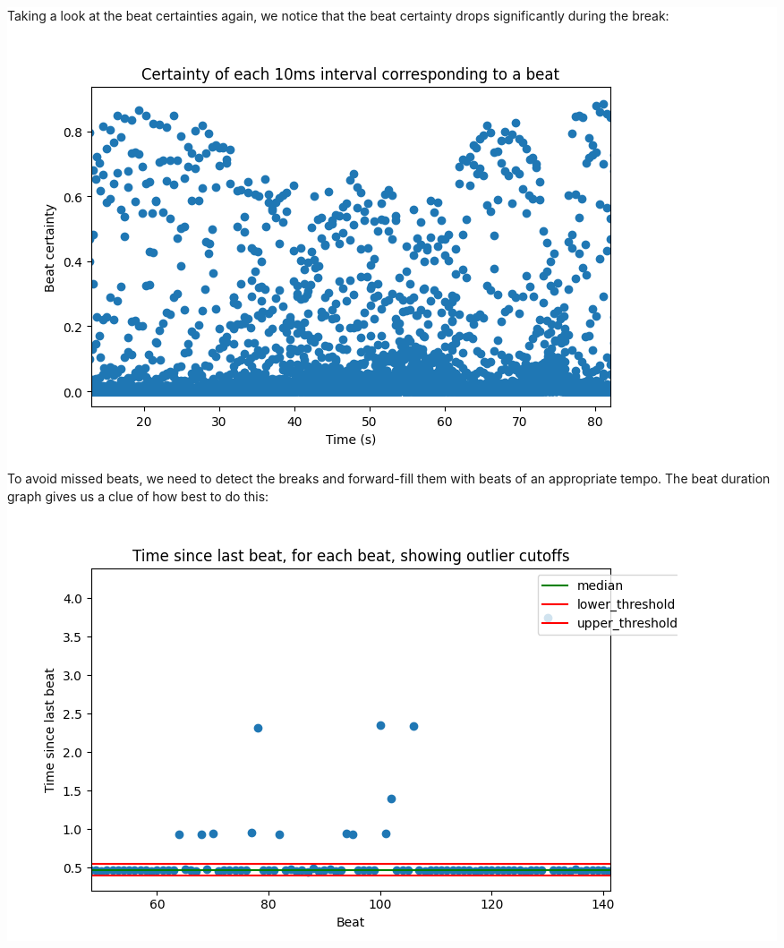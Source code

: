 Taking a look at the beat certainties again, we notice that the beat certainty drops significantly during the break:

<img src="/assets/images/blog/vibing_cat/apollo_beat_break_times.png" alt="Apollo beat certainties">

To avoid missed beats, we need to detect the breaks and forward-fill them with beats of an appropriate tempo.  The beat duration graph gives us a clue of how best to do this:

<img src="/assets/images/blog/vibing_cat/apollo_beat_break_lengths.png" alt="Apollo beat durations">

